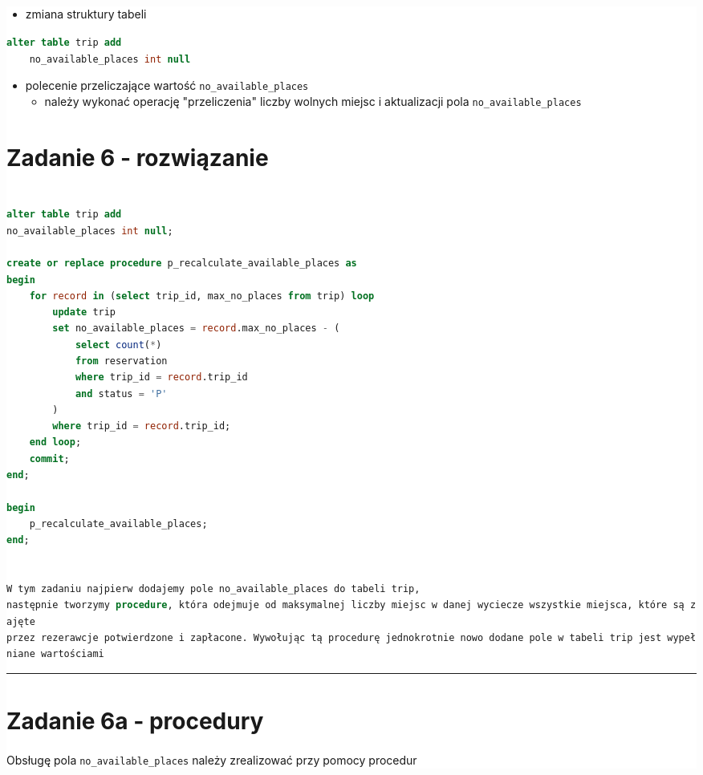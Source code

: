 - zmiana struktury tabeli

```sql
alter table trip add
    no_available_places int null
```

- polecenie przeliczające wartość `no_available_places`
  - należy wykonać operację "przeliczenia" liczby wolnych miejsc i aktualizacji pola `no_available_places`

# Zadanie 6 - rozwiązanie

```sql

alter table trip add
no_available_places int null;

create or replace procedure p_recalculate_available_places as
begin
    for record in (select trip_id, max_no_places from trip) loop
        update trip
        set no_available_places = record.max_no_places - (
            select count(*)
            from reservation
            where trip_id = record.trip_id
            and status = 'P'
        )
        where trip_id = record.trip_id;
    end loop;
    commit;
end;

begin
    p_recalculate_available_places;
end;


W tym zadaniu najpierw dodajemy pole no_available_places do tabeli trip, 
następnie tworzymy procedure, która odejmuje od maksymalnej liczby miejsc w danej wyciecze wszystkie miejsca, które są zajęte
przez rezerawcje potwierdzone i zapłacone. Wywołując tą procedurę jednokrotnie nowo dodane pole w tabeli trip jest wypełniane wartościami

```

---

# Zadanie 6a - procedury

Obsługę pola `no_available_places` należy zrealizować przy pomocy procedur
